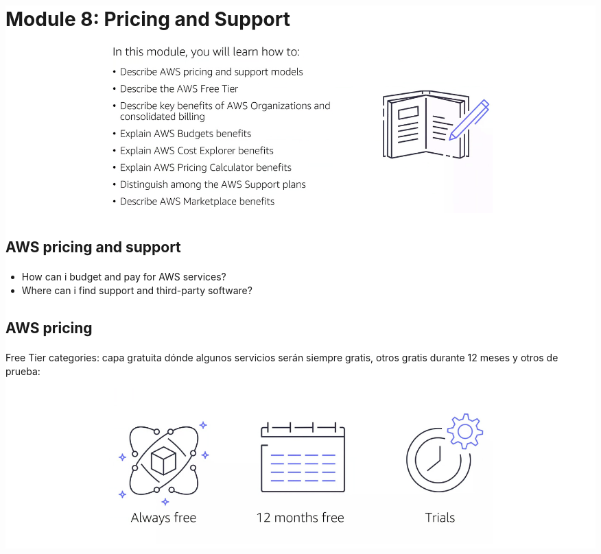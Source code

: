 # Module 8: Pricing and Support

<p align="center">
  <img src="./img/img115.png" style="width: 65%">
</p>

## AWS pricing and support

- How can i budget and pay for AWS services?
- Where can i find support and third-party software?

## AWS pricing

Free Tier categories: capa gratuita dónde algunos servicios serán siempre gratis, otros gratis durante 12 meses y otros de prueba:

<p align="center">
  <img src="./img/img116.png" style="width: 65%">
</p>

